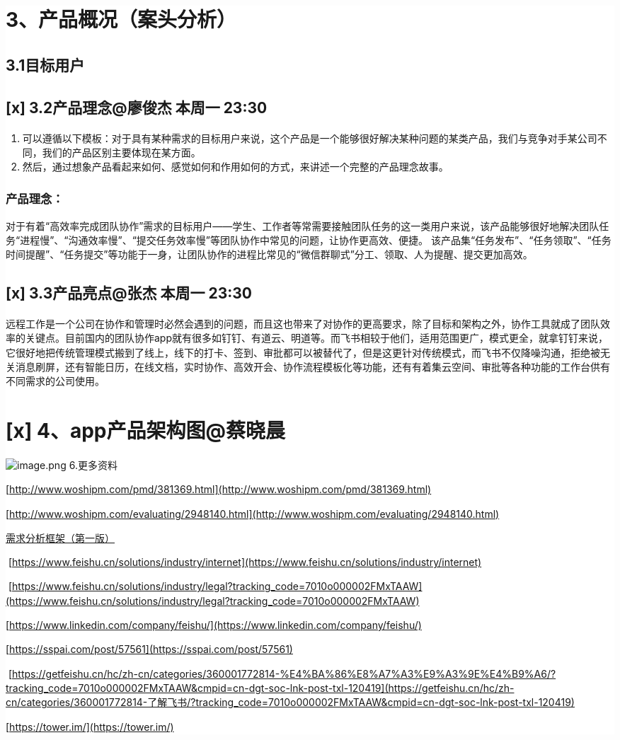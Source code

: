 # 3、产品概况（案头分析）
## 3.1目标用户

## [x] 3.2产品理念@廖俊杰 本周一 23:30
1. 可以遵循以下模板：对于具有某种需求的目标用户来说，这个产品是一个能够很好解决某种问题的某类产品，我们与竞争对手某公司不同，我们的产品区别主要体现在某方面。
2. 然后，通过想象产品看起来如何、感觉如何和作用如何的方式，来讲述一个完整的产品理念故事。

### 产品理念：
对于有着“高效率完成团队协作”需求的目标用户——学生、工作者等常需要接触团队任务的这一类用户来说，该产品能够很好地解决团队任务“进程慢”、“沟通效率慢”、“提交任务效率慢”等团队协作中常见的问题，让协作更高效、便捷。 该产品集“任务发布”、“任务领取”、“任务时间提醒”、“任务提交”等功能于一身，让团队协作的进程比常见的“微信群聊式”分工、领取、人为提醒、提交更加高效。

## [x] 3.3产品亮点@张杰 本周一 23:30
远程工作是一个公司在协作和管理时必然会遇到的问题，而且这也带来了对协作的更高要求，除了目标和架构之外，协作工具就成了团队效率的关键点。目前国内的团队协作app就有很多如钉钉、有道云、明道等。而飞书相较于他们，适用范围更广，模式更全，就拿钉钉来说，它很好地把传统管理模式搬到了线上，线下的打卡、签到、审批都可以被替代了，但是这更针对传统模式，而飞书不仅降噪沟通，拒绝被无关消息刷屏，还有智能日历，在线文档，实时协作、高效开会、协作流程模板化等功能，还有有着集云空间、审批等各种功能的工作台供有不同需求的公司使用。
# [x] 4、app产品架构图@蔡晓晨 
![image.png](https://upload-images.jianshu.io/upload_images/9746829-faf0e70a41d8ea0f.png?imageMogr2/auto-orient/strip%7CimageView2/2/w/1240)
6.更多资料

[http://www.woshipm.com/pmd/381369.html](http://www.woshipm.com/pmd/381369.html)

[http://www.woshipm.com/evaluating/2948140.html](http://www.woshipm.com/evaluating/2948140.html)

​[需求分析框架（第一版）](https://zengzhang.feishu.cn/docs/doccnATu6WoA4AQoDoE7R9cFIfh)​ 

 [https://www.feishu.cn/solutions/industry/internet](https://www.feishu.cn/solutions/industry/internet)

 [https://www.feishu.cn/solutions/industry/legal?tracking_code=7010o000002FMxTAAW](https://www.feishu.cn/solutions/industry/legal?tracking_code=7010o000002FMxTAAW)

[https://www.linkedin.com/company/feishu/](https://www.linkedin.com/company/feishu/)

[https://sspai.com/post/57561](https://sspai.com/post/57561)

 [https://getfeishu.cn/hc/zh-cn/categories/360001772814-%E4%BA%86%E8%A7%A3%E9%A3%9E%E4%B9%A6/?tracking_code=7010o000002FMxTAAW&cmpid=cn-dgt-soc-lnk-post-txl-120419](https://getfeishu.cn/hc/zh-cn/categories/360001772814-了解飞书/?tracking_code=7010o000002FMxTAAW&cmpid=cn-dgt-soc-lnk-post-txl-120419)

[https://tower.im/](https://tower.im/)
